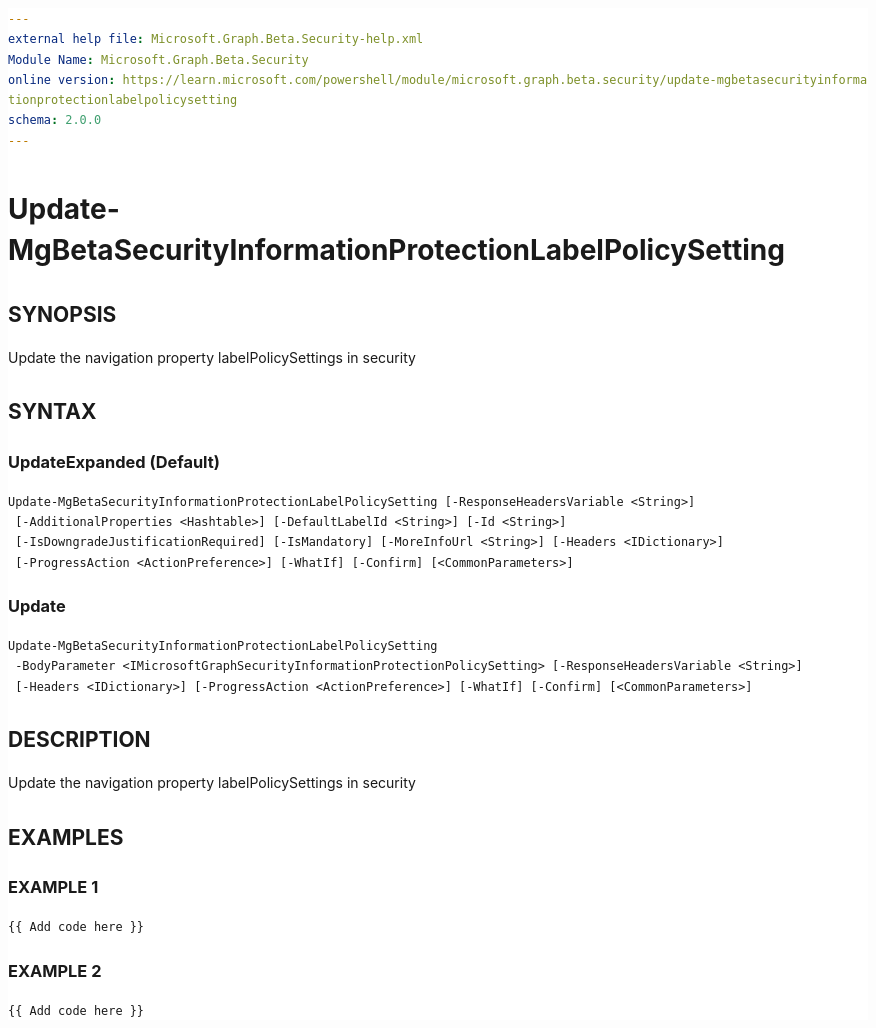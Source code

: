```yaml
---
external help file: Microsoft.Graph.Beta.Security-help.xml
Module Name: Microsoft.Graph.Beta.Security
online version: https://learn.microsoft.com/powershell/module/microsoft.graph.beta.security/update-mgbetasecurityinformationprotectionlabelpolicysetting
schema: 2.0.0
---
```


# Update-MgBetaSecurityInformationProtectionLabelPolicySetting

## SYNOPSIS
Update the navigation property labelPolicySettings in security

## SYNTAX

### UpdateExpanded (Default)
```
Update-MgBetaSecurityInformationProtectionLabelPolicySetting [-ResponseHeadersVariable <String>]
 [-AdditionalProperties <Hashtable>] [-DefaultLabelId <String>] [-Id <String>]
 [-IsDowngradeJustificationRequired] [-IsMandatory] [-MoreInfoUrl <String>] [-Headers <IDictionary>]
 [-ProgressAction <ActionPreference>] [-WhatIf] [-Confirm] [<CommonParameters>]
```

### Update
```
Update-MgBetaSecurityInformationProtectionLabelPolicySetting
 -BodyParameter <IMicrosoftGraphSecurityInformationProtectionPolicySetting> [-ResponseHeadersVariable <String>]
 [-Headers <IDictionary>] [-ProgressAction <ActionPreference>] [-WhatIf] [-Confirm] [<CommonParameters>]
```

## DESCRIPTION
Update the navigation property labelPolicySettings in security

## EXAMPLES

### EXAMPLE 1
```
{{ Add code here }}
```

### EXAMPLE 2
```
{{ Add code here }}
```

